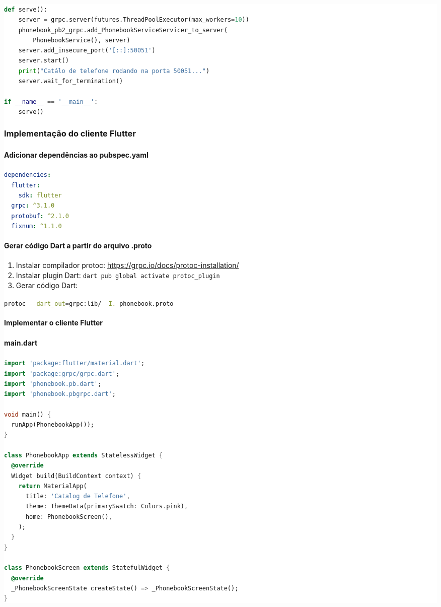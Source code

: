 ```python
def serve():
    server = grpc.server(futures.ThreadPoolExecutor(max_workers=10))
    phonebook_pb2_grpc.add_PhonebookServiceServicer_to_server(
        PhonebookService(), server)
    server.add_insecure_port('[::]:50051')
    server.start()
    print("Catálo de telefone rodando na porta 50051...")
    server.wait_for_termination()

if __name__ == '__main__':
    serve()
```

### Implementação do cliente Flutter

#### Adicionar dependências ao pubspec.yaml

```yaml
dependencies:
  flutter:
    sdk: flutter
  grpc: ^3.1.0
  protobuf: ^2.1.0
  fixnum: ^1.1.0
```

#### Gerar código Dart a partir do arquivo .proto

1. Instalar compilador protoc: <https://grpc.io/docs/protoc-installation/>
2. Instalar plugin Dart: `dart pub global activate protoc_plugin`
3. Gerar código Dart:

```bash
protoc --dart_out=grpc:lib/ -I. phonebook.proto
```

#### Implementar o cliente Flutter

#### main.dart

```dart
import 'package:flutter/material.dart';
import 'package:grpc/grpc.dart';
import 'phonebook.pb.dart';
import 'phonebook.pbgrpc.dart';

void main() {
  runApp(PhonebookApp());
}

class PhonebookApp extends StatelessWidget {
  @override
  Widget build(BuildContext context) {
    return MaterialApp(
      title: 'Catalog de Telefone',
      theme: ThemeData(primarySwatch: Colors.pink),
      home: PhonebookScreen(),
    );
  }
}

class PhonebookScreen extends StatefulWidget {
  @override
  _PhonebookScreenState createState() => _PhonebookScreenState();
}

```